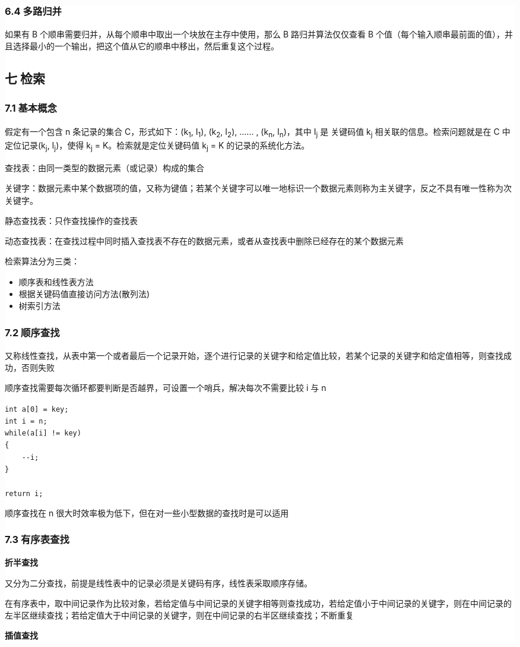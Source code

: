 ### 6.4 多路归并

如果有 B 个顺串需要归并，从每个顺串中取出一个块放在主存中使用，那么 B 路归并算法仅仅查看 B 个值（每个输入顺串最前面的值），并且选择最小的一个输出，把这个值从它的顺串中移出，然后重复这个过程。

## 七 检索

### 7.1 基本概念

假定有一个包含 n 条记录的集合 C，形式如下：(k<sub>1</sub>, I<sub>1</sub>), (k<sub>2</sub>, I<sub>2</sub>), ...... , (k<sub>n</sub>, I<sub>n</sub>)，其中 I<sub>j</sub> 是 关键码值 k<sub>j</sub> 相关联的信息。检索问题就是在 C 中定位记录(k<sub>j</sub>, I<sub>j</sub>)，使得 k<sub>j</sub> = K。检索就是定位关键码值  k<sub>j</sub> = K 的记录的系统化方法。

查找表：由同一类型的数据元素（或记录）构成的集合

关键字：数据元素中某个数据项的值，又称为键值；若某个关键字可以唯一地标识一个数据元素则称为主关键字，反之不具有唯一性称为次关键字。

静态查找表：只作查找操作的查找表

动态查找表：在查找过程中同时插入查找表不存在的数据元素，或者从查找表中删除已经存在的某个数据元素

检索算法分为三类：

- 顺序表和线性表方法
- 根据关键码值直接访问方法(散列法)
- 树索引方法

### 7.2 顺序查找

又称线性查找，从表中第一个或者最后一个记录开始，逐个进行记录的关键字和给定值比较，若某个记录的关键字和给定值相等，则查找成功，否则失败

顺序查找需要每次循环都要判断是否越界，可设置一个哨兵，解决每次不需要比较 i 与 n

```shell
int a[0] = key;
int i = n;
while(a[i] != key)
{
	--i;
}

return i;
```

顺序查找在 n 很大时效率极为低下，但在对一些小型数据的查找时是可以适用

### 7.3 有序表查找

**折半查找**

又分为二分查找，前提是线性表中的记录必须是关键码有序，线性表采取顺序存储。

在有序表中，取中间记录作为比较对象，若给定值与中间记录的关键字相等则查找成功，若给定值小于中间记录的关键字，则在中间记录的左半区继续查找；若给定值大于中间记录的关键字，则在中间记录的右半区继续查找；不断重复

**插值查找**
